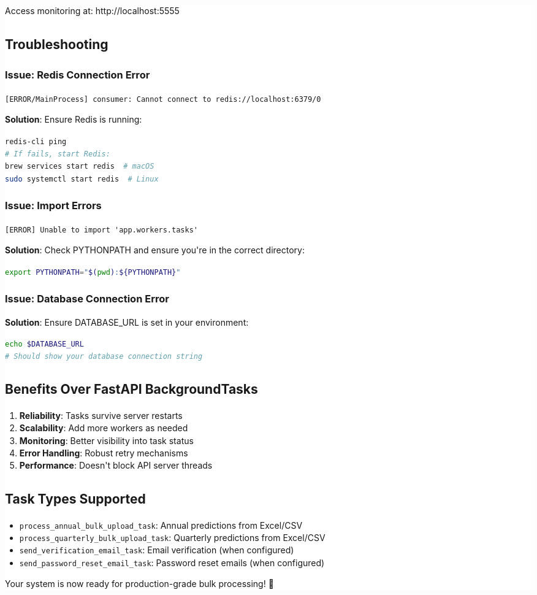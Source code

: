 Access monitoring at: http://localhost:5555

## Troubleshooting

### Issue: Redis Connection Error
```
[ERROR/MainProcess] consumer: Cannot connect to redis://localhost:6379/0
```

**Solution**: Ensure Redis is running:
```bash
redis-cli ping
# If fails, start Redis:
brew services start redis  # macOS
sudo systemctl start redis  # Linux
```

### Issue: Import Errors
```
[ERROR] Unable to import 'app.workers.tasks'
```

**Solution**: Check PYTHONPATH and ensure you're in the correct directory:
```bash
export PYTHONPATH="$(pwd):${PYTHONPATH}"
```

### Issue: Database Connection Error

**Solution**: Ensure DATABASE_URL is set in your environment:
```bash
echo $DATABASE_URL
# Should show your database connection string
```

## Benefits Over FastAPI BackgroundTasks

1. **Reliability**: Tasks survive server restarts
2. **Scalability**: Add more workers as needed
3. **Monitoring**: Better visibility into task status
4. **Error Handling**: Robust retry mechanisms
5. **Performance**: Doesn't block API server threads

## Task Types Supported

- `process_annual_bulk_upload_task`: Annual predictions from Excel/CSV
- `process_quarterly_bulk_upload_task`: Quarterly predictions from Excel/CSV
- `send_verification_email_task`: Email verification (when configured)
- `send_password_reset_email_task`: Password reset emails (when configured)

Your system is now ready for production-grade bulk processing! 🚀
